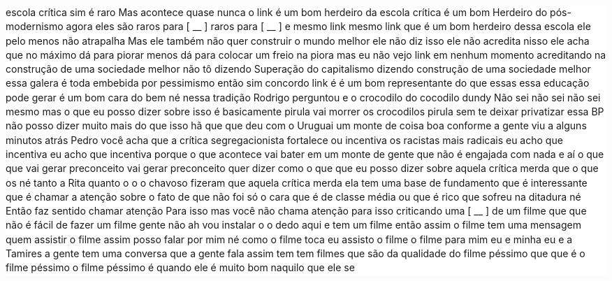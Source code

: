 escola crítica sim é raro Mas acontece
quase nunca o link é um bom herdeiro da
escola crítica é um bom Herdeiro do
pós-modernismo agora eles são raros para
[ __ ] raros para [ __ ] e mesmo link
mesmo link que é um bom herdeiro dessa
escola ele pelo menos não atrapalha Mas
ele também não quer construir o mundo
melhor ele não diz isso ele não acredita
nisso ele acha que no máximo dá para
piorar menos dá para colocar um freio na
piora mas eu não vejo link em nenhum
momento acreditando na construção de uma
sociedade melhor não tô dizendo
Superação do capitalismo dizendo
construção de uma sociedade
melhor essa galera é toda embebida por
pessimismo então sim concordo link é é
um bom representante do que essas essa
educação pode gerar é um bom cara do bem
né nessa
tradição Rodrigo perguntou e o crocodilo
do cocodilo
dundy Não
sei não
sei não sei mesmo mas o que eu posso
dizer sobre
isso é basicamente pirula vai morrer os
crocodilos pirula sem te deixar
privatizar essa BP não posso dizer muito
mais do que isso
hã que que deu com o Uruguai um monte de
coisa boa conforme a gente viu a alguns
minutos
atrás Pedro você acha que a crítica
segregacionista fortalece ou incentiva
os racistas mais radicais eu acho que
incentiva eu acho que incentiva porque o
que acontece vai bater em um monte de
gente que não é engajada com nada e aí o
que que vai gerar preconceito vai gerar
preconceito quer dizer como o que que eu
posso dizer sobre aquela crítica merda
que o que os né tanto a Rita quanto o o
o chavoso fizeram que aquela crítica
merda ela tem uma base de fundamento que
é interessante que é chamar a atenção
sobre o fato de que não foi só o cara
que é de classe média ou que é rico que
sofreu na ditadura né Então faz sentido
chamar atenção Para isso mas você não
chama atenção para isso criticando uma
[ __ ] de um filme que que não é fácil de
fazer um filme gente não ah vou instalar
o o dedo aqui e tem um filme então assim
o filme tem uma mensagem quem assistir o
filme assim posso falar por mim né como
o filme toca eu assisto o filme o filme
para mim eu e minha eu e a Tamires a
gente tem uma conversa que a gente fala
assim tem tem filmes que são da
qualidade do filme péssimo que que é o
filme péssimo o filme péssimo é quando
ele é muito bom naquilo que ele se